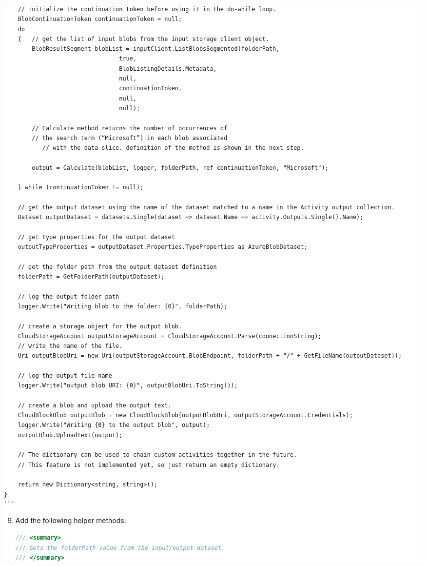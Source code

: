         // initialize the continuation token before using it in the do-while loop.
        BlobContinuationToken continuationToken = null;
        do
        {   // get the list of input blobs from the input storage client object.
            BlobResultSegment blobList = inputClient.ListBlobsSegmented(folderPath,
                                     true,
                                     BlobListingDetails.Metadata,
                                     null,
                                     continuationToken,
                                     null,
                                     null);

            // Calculate method returns the number of occurrences of
            // the search term (“Microsoft”) in each blob associated
               // with the data slice. definition of the method is shown in the next step.

            output = Calculate(blobList, logger, folderPath, ref continuationToken, "Microsoft");

        } while (continuationToken != null);

        // get the output dataset using the name of the dataset matched to a name in the Activity output collection.
        Dataset outputDataset = datasets.Single(dataset => dataset.Name == activity.Outputs.Single().Name);

        // get type properties for the output dataset
        outputTypeProperties = outputDataset.Properties.TypeProperties as AzureBlobDataset;

        // get the folder path from the output dataset definition
        folderPath = GetFolderPath(outputDataset);

        // log the output folder path   
        logger.Write("Writing blob to the folder: {0}", folderPath);

        // create a storage object for the output blob.
        CloudStorageAccount outputStorageAccount = CloudStorageAccount.Parse(connectionString);
        // write the name of the file.
        Uri outputBlobUri = new Uri(outputStorageAccount.BlobEndpoint, folderPath + "/" + GetFileName(outputDataset));

        // log the output file name
        logger.Write("output blob URI: {0}", outputBlobUri.ToString());

        // create a blob and upload the output text.
        CloudBlockBlob outputBlob = new CloudBlockBlob(outputBlobUri, outputStorageAccount.Credentials);
        logger.Write("Writing {0} to the output blob", output);
        outputBlob.UploadText(output);

        // The dictionary can be used to chain custom activities together in the future.
        // This feature is not implemented yet, so just return an empty dictionary.  

        return new Dictionary<string, string>();
    }
    ```
9. Add the following helper methods: 

    ```csharp
    /// <summary>
    /// Gets the folderPath value from the input/output dataset.
    /// </summary>
